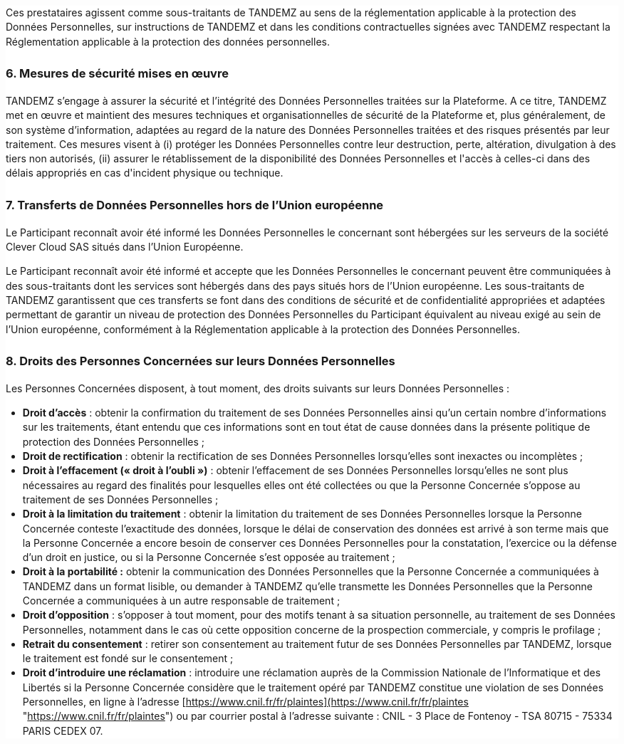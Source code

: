 Ces prestataires agissent comme sous-traitants de TANDEMZ au sens de la réglementation applicable à la protection des Données Personnelles, sur instructions de TANDEMZ et dans les conditions contractuelles signées avec TANDEMZ respectant la Réglementation applicable à la protection des données personnelles.

### 6. Mesures de sécurité mises en œuvre

TANDEMZ s’engage à assurer la sécurité et l’intégrité des Données Personnelles traitées sur la Plateforme. A ce titre, TANDEMZ met en œuvre et maintient des mesures techniques et organisationnelles de sécurité de la Plateforme et, plus généralement, de son système d’information, adaptées au regard de la nature des Données Personnelles traitées et des risques présentés par leur traitement. Ces mesures visent à (i) protéger les Données Personnelles contre leur destruction, perte, altération, divulgation à des tiers non autorisés, (ii) assurer le rétablissement de la disponibilité des Données Personnelles et l'accès à celles-ci dans des délais appropriés en cas d'incident physique ou technique.

### 7. Transferts de Données Personnelles hors de l’Union européenne

Le Participant reconnaît avoir été informé les Données Personnelles le concernant sont hébergées sur les serveurs de la société Clever Cloud SAS situés dans l’Union Européenne.

Le Participant reconnaît avoir été informé et accepte que les Données Personnelles le concernant peuvent être communiquées à des sous-traitants dont les services sont hébergés dans des pays situés hors de l’Union européenne. Les sous-traitants de TANDEMZ garantissent que ces transferts se font dans des conditions de sécurité et de confidentialité appropriées et adaptées permettant de garantir un niveau de protection des Données Personnelles du Participant équivalent au niveau exigé au sein de l’Union européenne, conformément à la Réglementation applicable à la protection des Données Personnelles.

### 8. Droits des Personnes Concernées sur leurs Données Personnelles

Les Personnes Concernées disposent, à tout moment, des droits suivants sur leurs Données Personnelles :

* **Droit d’accès** : obtenir la confirmation du traitement de ses Données Personnelles ainsi qu’un certain nombre d’informations sur les traitements, étant entendu que ces informations sont en tout état de cause données dans la présente politique de protection des Données Personnelles ;
* **Droit de rectification** : obtenir la rectification de ses Données Personnelles lorsqu’elles sont inexactes ou incomplètes ;
* **Droit à l’effacement (« droit à l’oubli »)** : obtenir l’effacement de ses Données Personnelles lorsqu’elles ne sont plus nécessaires au regard des finalités pour lesquelles elles ont été collectées ou que la Personne Concernée s’oppose au traitement de ses Données Personnelles ;
* **Droit à la limitation du traitement** : obtenir la limitation du traitement de ses Données Personnelles lorsque la Personne Concernée conteste l’exactitude des données, lorsque le délai de conservation des données est arrivé à son terme mais que la Personne Concernée a encore besoin de conserver ces Données Personnelles pour la constatation, l’exercice ou la défense d’un droit en justice, ou si la Personne Concernée s’est opposée au traitement ;
* **Droit à la portabilité :** obtenir la communication des Données Personnelles que la Personne Concernée a communiquées à TANDEMZ dans un format lisible, ou demander à TANDEMZ qu’elle transmette les Données Personnelles que la Personne Concernée a communiquées à un autre responsable de traitement ;
* **Droit d’opposition** : s’opposer à tout moment, pour des motifs tenant à sa situation personnelle, au traitement de ses Données Personnelles, notamment dans le cas où cette opposition concerne de la prospection commerciale, y compris le profilage ;
* **Retrait du consentement** : retirer son consentement au traitement futur de ses Données Personnelles par TANDEMZ, lorsque le traitement est fondé sur le consentement ;
* **Droit d’introduire une réclamation** : introduire une réclamation auprès de la Commission Nationale de l’Informatique et des Libertés si la Personne Concernée considère que le traitement opéré par TANDEMZ constitue une violation de ses Données Personnelles, en ligne à l’adresse [https://www.cnil.fr/fr/plaintes](https://www.cnil.fr/fr/plaintes "https://www.cnil.fr/fr/plaintes") ou par courrier postal à l’adresse suivante : CNIL - 3 Place de Fontenoy - TSA 80715 - 75334 PARIS CEDEX 07.
